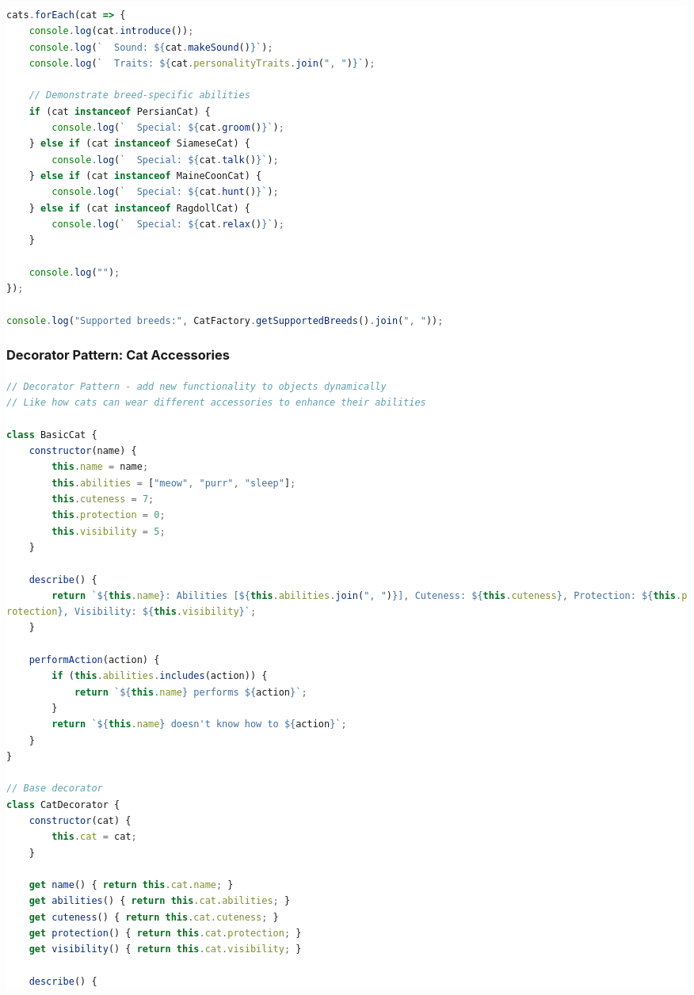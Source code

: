 ```javascript
cats.forEach(cat => {
    console.log(cat.introduce());
    console.log(`  Sound: ${cat.makeSound()}`);
    console.log(`  Traits: ${cat.personalityTraits.join(", ")}`);
    
    // Demonstrate breed-specific abilities
    if (cat instanceof PersianCat) {
        console.log(`  Special: ${cat.groom()}`);
    } else if (cat instanceof SiameseCat) {
        console.log(`  Special: ${cat.talk()}`);
    } else if (cat instanceof MaineCoonCat) {
        console.log(`  Special: ${cat.hunt()}`);
    } else if (cat instanceof RagdollCat) {
        console.log(`  Special: ${cat.relax()}`);
    }
    
    console.log("");
});

console.log("Supported breeds:", CatFactory.getSupportedBreeds().join(", "));
```

### Decorator Pattern: Cat Accessories

```javascript
// Decorator Pattern - add new functionality to objects dynamically
// Like how cats can wear different accessories to enhance their abilities

class BasicCat {
    constructor(name) {
        this.name = name;
        this.abilities = ["meow", "purr", "sleep"];
        this.cuteness = 7;
        this.protection = 0;
        this.visibility = 5;
    }
    
    describe() {
        return `${this.name}: Abilities [${this.abilities.join(", ")}], Cuteness: ${this.cuteness}, Protection: ${this.protection}, Visibility: ${this.visibility}`;
    }
    
    performAction(action) {
        if (this.abilities.includes(action)) {
            return `${this.name} performs ${action}`;
        }
        return `${this.name} doesn't know how to ${action}`;
    }
}

// Base decorator
class CatDecorator {
    constructor(cat) {
        this.cat = cat;
    }
    
    get name() { return this.cat.name; }
    get abilities() { return this.cat.abilities; }
    get cuteness() { return this.cat.cuteness; }
    get protection() { return this.cat.protection; }
    get visibility() { return this.cat.visibility; }
    
    describe() {
```